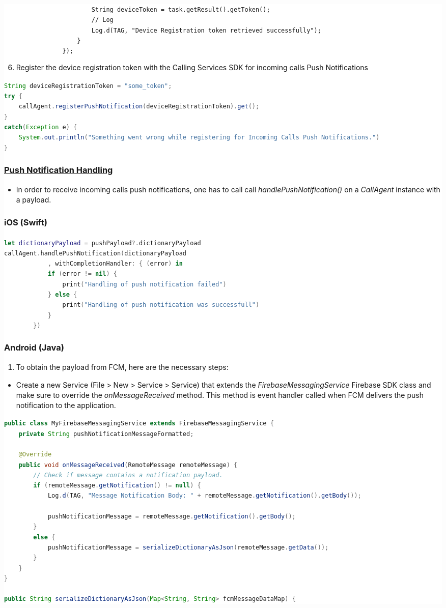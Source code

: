 ```
                        String deviceToken = task.getResult().getToken();
                        // Log
                        Log.d(TAG, "Device Registration token retrieved successfully");
                    }
                });
```
6. Register the device registration token with the Calling Services SDK for incoming calls Push Notifications

```java
String deviceRegistrationToken = "some_token";
try {
    callAgent.registerPushNotification(deviceRegistrationToken).get();
}
catch(Exception e) {
    System.out.println("Something went wrong while registering for Incoming Calls Push Notifications.")
}
```

### [Push Notification Handling](#tab/handlePushNotification)

- In order to receive incoming calls push notifications, one has to call call *handlePushNotification()* on a *CallAgent* instance with a payload.

### iOS (Swift)
```swift
let dictionaryPayload = pushPayload?.dictionaryPayload
callAgent.handlePushNotification(dictionaryPayload
            , withCompletionHandler: { (error) in
            if (error != nil) {
                print("Handling of push notification failed")
            } else {
                print("Handling of push notification was successfull")
            }
        })
```

### Android (Java)

1. To obtain the payload from FCM, here are the necessary steps:
- Create a new Service (File > New > Service > Service) that extends the *FirebaseMessagingService* Firebase SDK class and make sure to override the *onMessageReceived* method. This method is event handler called when FCM delivers the push notification to the application.

```java
public class MyFirebaseMessagingService extends FirebaseMessagingService {
    private String pushNotificationMessageFormatted;

    @Override
    public void onMessageReceived(RemoteMessage remoteMessage) {
        // Check if message contains a notification payload.
        if (remoteMessage.getNotification() != null) {
            Log.d(TAG, "Message Notification Body: " + remoteMessage.getNotification().getBody());

            pushNotificationMessage = remoteMessage.getNotification().getBody();
        }
        else {
            pushNotificationMessage = serializeDictionaryAsJson(remoteMessage.getData());
        }
    }
}

public String serializeDictionaryAsJson(Map<String, String> fcmMessageDataMap) {
```